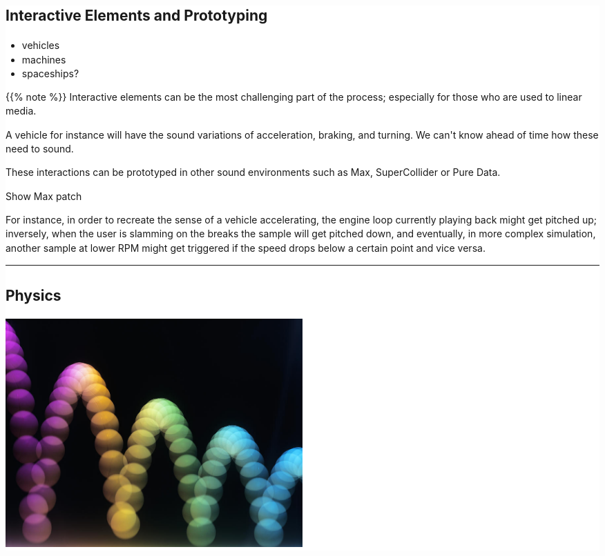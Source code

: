 
## Interactive Elements and Prototyping

* vehicles
* machines 
* spaceships? 

{{% note %}}
Interactive elements can be the most challenging part of the process; especially for those who are used to linear media. 

A vehicle for instance will have the sound variations of acceleration, braking, and turning. We can't know ahead of time how these need to sound. 

These interactions can be prototyped in other sound environments such as Max, SuperCollider or Pure Data. 

Show Max patch 

For instance, in order to recreate the sense of a vehicle accelerating, the engine loop currently playing back might get pitched up; inversely, when the user is slamming on the breaks the sample will get pitched down, and eventually, in more complex simulation, another sample at lower RPM might get triggered if the speed drops below a certain point and vice versa.

---

## Physics 

<img src="ball.jpg" width="50%">
